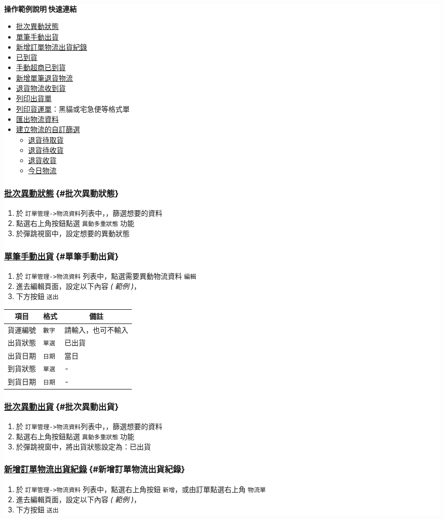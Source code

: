 **操作範例說明 快速連結**

* [批次異動狀態](/guide/order-delivery#批次異動狀態)
* [單筆手動出貨](/guide/order-delivery#單筆手動出貨)
* [新增訂單物流出貨紀錄](/guide/order-delivery#新增訂單物流出貨紀錄)
* [已到貨](/guide/order-delivery#已到貨)
* [手動超商已到貨](/guide/order-delivery#手動超商已到貨)
* [新增單筆退貨物流](/guide/order-delivery#新增單筆退貨物流)
* [退貨物流收到貨](/guide/order-delivery#退貨物流收到貨)
* [列印出貨單](/guide/order-delivery#列印出貨單)
* [列印貨運單](/guide/order-delivery#列印貨運單)：黑貓或宅急便等格式單
* [匯出物流資料](/guide/order-delivery#匯出物流資料)
* [建立物流的自訂篩選](/guide/order-delivery#建立物流的自訂篩選)
  * [退貨待取貨](/guide/order-delivery#退貨待取貨)
  * [退貨待收貨](/guide/order-delivery#退貨收貨)
  * [退貨收貨](/guide/order-delivery#退貨收貨)
  * [今日物流](/guide/order-delivery#今日物流)

### [批次異動狀態](/guide/order-delivery#批次異動狀態) {#批次異動狀態}

1. 於 `訂單管理->物流資料`列表中，，篩選想要的資料
2. 點選右上角按鈕點選 `異動多重狀態` 功能
3. 於彈跳視窗中，設定想要的異動狀態

### [單筆手動出貨](/guide/order-delivery#單筆手動出貨) {#單筆手動出貨}

1. 於 `訂單管理->物流資料` 列表中，點選需要異動物流資料 `編輯`
2. 進去編輯頁面，設定以下內容 _( 範例 )_，
3. 下方按鈕 `送出`

| 項目 | 格式 | 備註 |
| --- | --- | --- |
| 貨運編號 | `數字` | 請輸入，也可不輸入 |
| 出貨狀態 | `單選` | 已出貨 |
| 出貨日期 | `日期` | 當日 |
| 到貨狀態 | `單選` | - |
| 到貨日期 | `日期` | - |

### [批次異動出貨](/guide/order-delivery#批次異動出貨) {#批次異動出貨}

1. 於 `訂單管理->物流資料`列表中，，篩選想要的資料
2. 點選右上角按鈕點選 `異動多重狀態` 功能
3. 於彈跳視窗中，將出貨狀態設定為：已出貨

### [新增訂單物流出貨紀錄](/guide/order-delivery#新增訂單物流出貨紀錄) {#新增訂單物流出貨紀錄}

1. 於 `訂單管理->物流資料` 列表中，點選右上角按鈕 `新增`，或由訂單點選右上角 `物流單`
2. 進去編輯頁面，設定以下內容 _( 範例 )_，
3. 下方按鈕 `送出`
